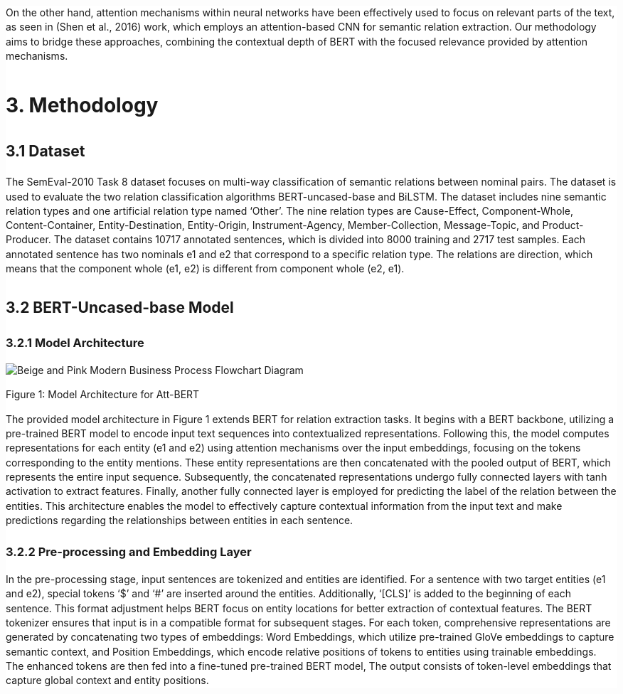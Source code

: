 On the other hand, attention mechanisms within neural networks have been effectively used to focus on relevant parts of the text, as seen in (Shen et al., 2016) work, which employs an attention-based CNN for semantic relation extraction. 
Our methodology aims to bridge these approaches, combining the contextual depth of BERT with the focused relevance provided by attention mechanisms.

# 3. Methodology

## 3.1	Dataset
The SemEval-2010 Task 8 dataset focuses on multi-way classification of semantic relations between nominal pairs. The dataset is used to evaluate the two relation classification algorithms BERT-uncased-base and BiLSTM. The dataset includes nine semantic relation types and one artificial relation type named ‘Other’. The nine relation types are Cause-Effect, Component-Whole, Content-Container, Entity-Destination, Entity-Origin, Instrument-Agency, Member-Collection, Message-Topic, and Product-Producer. The dataset contains 10717 annotated sentences, which is divided into 8000 training and 2717 test samples. Each annotated sentence has two nominals e1 and e2 that correspond to a specific relation type. The relations are direction, which means that the component whole (e1, e2) is different from component whole (e2, e1).
 
## 3.2	BERT-Uncased-base Model

### 3.2.1	Model Architecture

![Beige and Pink Modern Business Process Flowchart Diagram](https://github.com/Chandra0505/Data-Science-Resources/assets/85684655/5688030b-f40f-4139-825d-0030f605080b)

Figure 1: Model Architecture for Att-BERT

The provided model architecture in Figure 1 extends BERT for relation extraction tasks. It begins with a BERT backbone, utilizing a pre-trained BERT model to encode input text sequences into contextualized representations. Following this, the model computes representations for each entity (e1 and e2) using attention mechanisms over the input embeddings, focusing on the tokens corresponding to the entity mentions. These entity representations are then concatenated with the pooled output of BERT, which represents the entire input sequence. Subsequently, the concatenated representations undergo fully connected layers with tanh activation to extract features. Finally, another fully connected layer is employed for predicting the label of the relation between the entities. This architecture enables the model to effectively capture contextual information from the input text and make predictions regarding the relationships between entities in each sentence.

### 3.2.2	Pre-processing and Embedding Layer

In the pre-processing stage, input sentences are tokenized and entities are identified. For a sentence with two target entities (e1 and e2), special tokens ‘$’ and ‘#’ are inserted around the entities. Additionally, ‘[CLS]’ is added to the beginning of each sentence. This format adjustment helps BERT focus on entity locations for better extraction of contextual features.
The BERT tokenizer ensures that input is in a compatible format for subsequent stages. For each token, comprehensive representations are generated by concatenating two types of embeddings: Word Embeddings, which utilize pre-trained GloVe embeddings to capture semantic context, and Position Embeddings, which encode relative positions of tokens to entities using trainable embeddings.
The enhanced tokens are then fed into a fine-tuned pre-trained BERT model, The output consists of token-level embeddings that capture global context and entity positions.
 